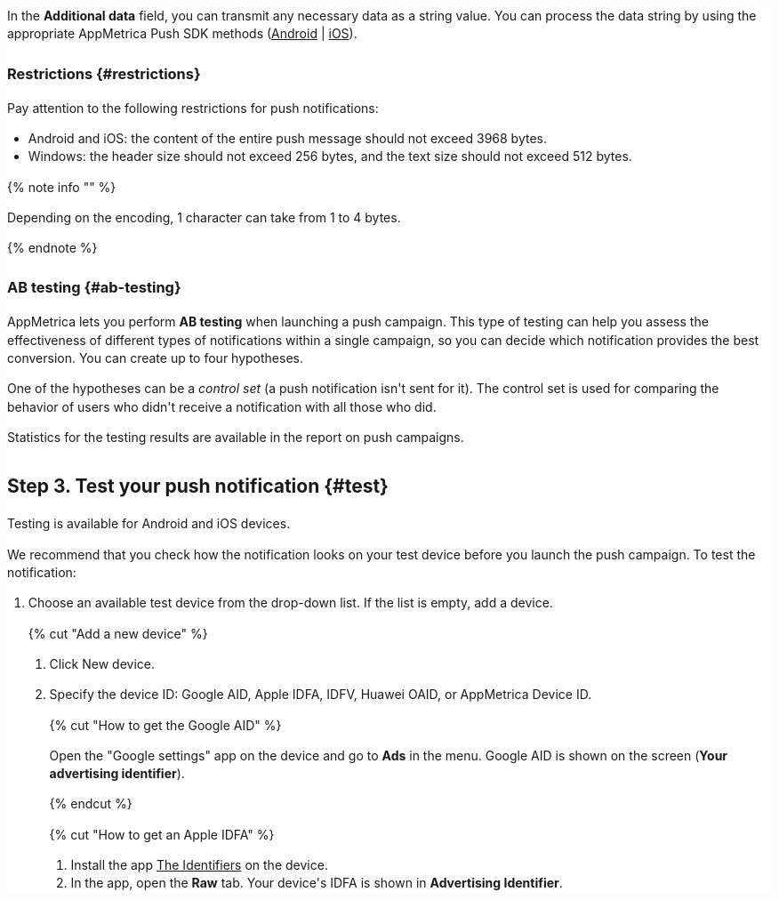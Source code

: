 In the **Additional data** field, you can transmit any necessary data as a string value. You can process the data string by using the appropriate AppMetrica Push SDK methods ([Android](../sdk/android/push/quick-start.md) | [iOS](../sdk/ios/push/quick-start.md)).

### Restrictions {#restrictions}

Pay attention to the following restrictions for push notifications:

- Android and iOS: the content of the entire push message should not exceed 3968 bytes.
- Windows: the header size should not exceed 256 bytes, and the text size should not exceed 512 bytes.

{% note info "" %}

Depending on the encoding, 1 character can take from 1 to 4 bytes.

{% endnote %}

### AB testing {#ab-testing}

AppMetrica lets you perform **AB testing** when launching a push campaign. This type of testing can help you assess the effectiveness of different types of notifications within a single campaign, so you can decide which notification provides the best conversion. You can create up to four hypotheses.

One of the hypotheses can be a *control set* (a push notification isn't sent for it). The control set is used for comparing the behavior of users who didn't receive a notification with all those who did.

Statistics for the testing results are available in the report on push campaigns.

## Step 3. Test your push notification {#test}

Testing is available for Android and iOS devices.

We recommend that you check how the notification looks on your test device before you launch the push campaign. To test the notification:

1. Choose an available test device from the drop-down list. If the list is empty, add a device.

   {% cut "Add a new device" %}

   1. Click New device.
   2. Specify the device ID: Google AID, Apple IDFA, IDFV, Huawei OAID, or AppMetrica Device ID.

      {% cut "How to get the Google AID" %}

      Open the "Google settings" app on the device and go to **Ads** in the menu. Google AID is shown on the screen (**Your advertising identifier**).

      {% endcut %}

      {% cut "How to get an Apple IDFA" %}

      1. Install the app [The Identifiers](https://itunes.apple.com/us/app/the-identifiers/id564618183) on the device.
      2. In the app, open the **Raw** tab. Your device's IDFA is shown in **Advertising Identifier**.
